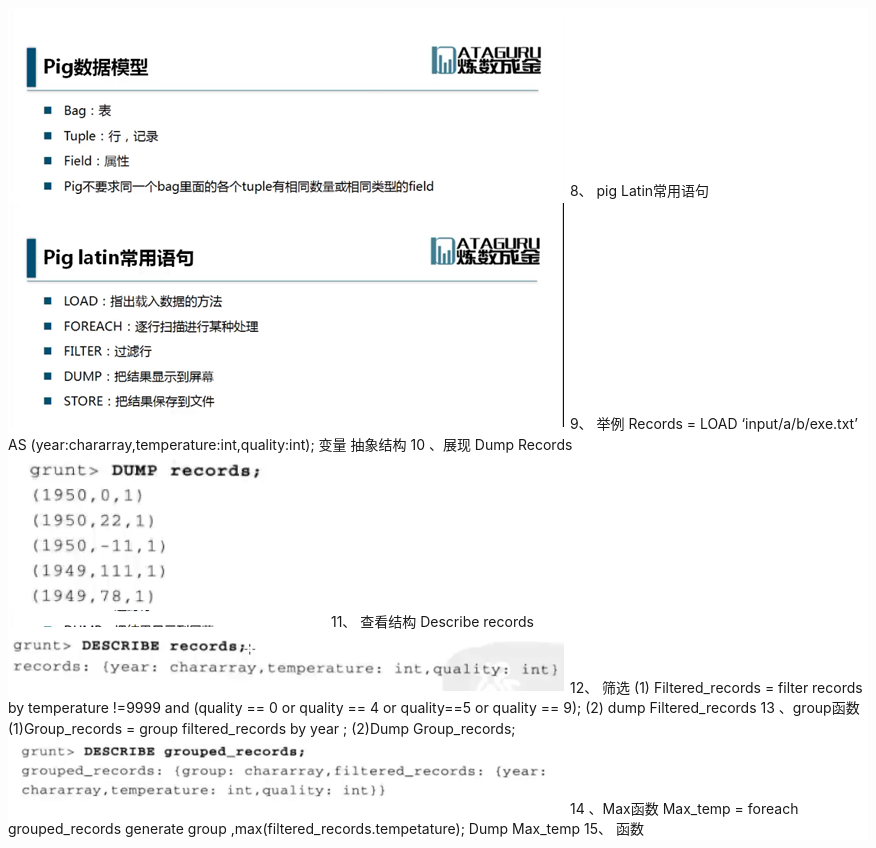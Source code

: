 ![这里写图片描述](2018/09/28/hadoop-1-1-2-hbase0-98-hive-pig-sqoop-mysql-vsftp-tomcat-linux搭建命令/20151211134053215.png)
			8、 pig Latin常用语句
			![这里写图片描述](2018/09/28/hadoop-1-1-2-hbase0-98-hive-pig-sqoop-mysql-vsftp-tomcat-linux搭建命令/20151211134124883.png)
			9、 举例
				 Records = LOAD ‘input/a/b/exe.txt’  AS  (year:chararray,temperature:int,quality:int);
			     变量                                抽象结构
			10 、展现
				Dump Records
    ![这里写图片描述](2018/09/28/hadoop-1-1-2-hbase0-98-hive-pig-sqoop-mysql-vsftp-tomcat-linux搭建命令/20151211134209802.png)
		    11、 查看结构
			Describe records
    ![这里写图片描述](2018/09/28/hadoop-1-1-2-hbase0-98-hive-pig-sqoop-mysql-vsftp-tomcat-linux搭建命令/20151211134249127.png)
		    12、 筛选
		(1)	Filtered_records = filter records by temperature !=9999 and (quality == 0 or quality == 4 or quality==5 or quality == 9);
		(2)	dump Filtered_records
		13 、group函数
			 (1)Group_records = group filtered_records by year ;
		     (2)Dump Group_records;
![这里写图片描述](2018/09/28/hadoop-1-1-2-hbase0-98-hive-pig-sqoop-mysql-vsftp-tomcat-linux搭建命令/20151211134326654.png)
		14 、Max函数
			Max_temp = foreach grouped_records generate group ,max(filtered_records.tempetature);
		Dump Max_temp
		15、  函数
